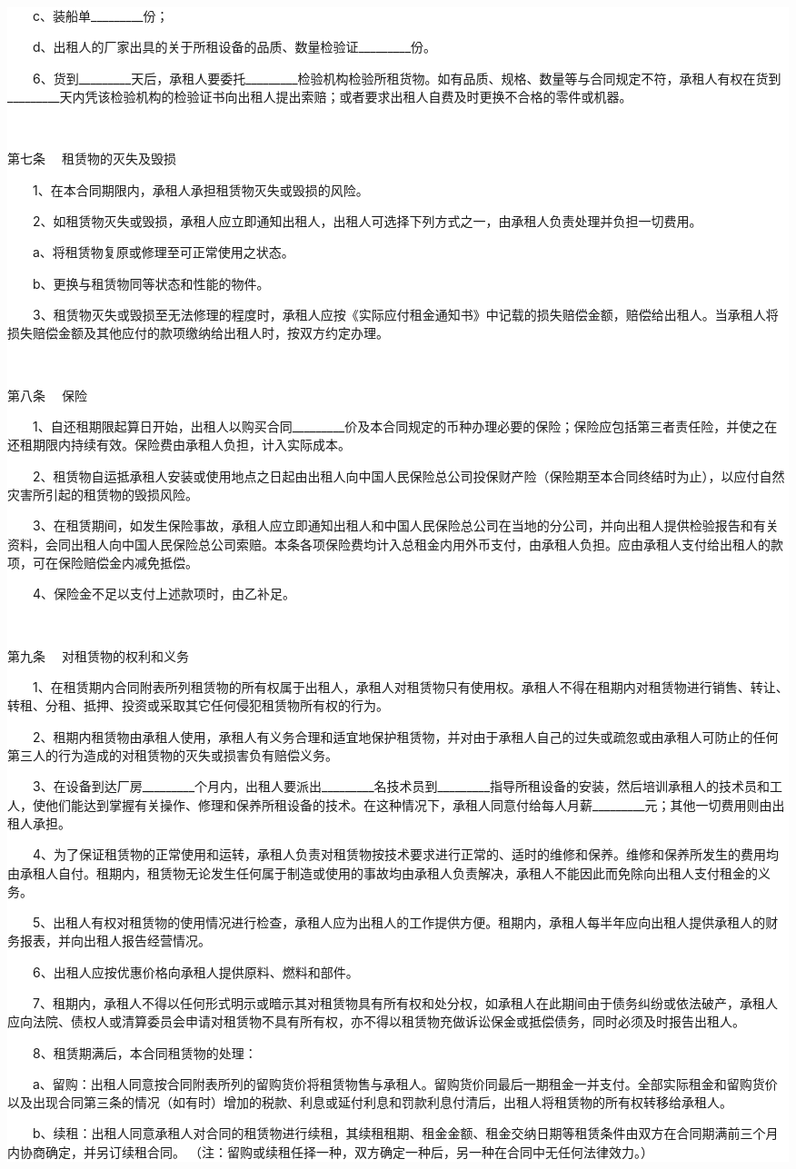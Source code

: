 　　c、装船单_________份；

　　d、出租人的厂家出具的关于所租设备的品质、数量检验证_________份。

　　6、货到_________天后，承租人要委托_________检验机构检验所租货物。如有品质、规格、数量等与合同规定不符，承租人有权在货到_________天内凭该检验机构的检验证书向出租人提出索赔；或者要求出租人自费及时更换不合格的零件或机器。

　　

第七条
　租赁物的灭失及毁损

　　1、在本合同期限内，承租人承担租赁物灭失或毁损的风险。

　　2、如租赁物灭失或毁损，承租人应立即通知出租人，出租人可选择下列方式之一，由承租人负责处理并负担一切费用。

　　a、将租赁物复原或修理至可正常使用之状态。

　　b、更换与租赁物同等状态和性能的物件。

　　3、租赁物灭失或毁损至无法修理的程度时，承租人应按《实际应付租金通知书》中记载的损失赔偿金额，赔偿给出租人。当承租人将损失赔偿金额及其他应付的款项缴纳给出租人时，按双方约定办理。

　　

第八条
　保险

　　1、自还租期限起算日开始，出租人以购买合同_________价及本合同规定的币种办理必要的保险；保险应包括第三者责任险，并使之在还租期限内持续有效。保险费由承租人负担，计入实际成本。

　　2、租赁物自运抵承租人安装或使用地点之日起由出租人向中国人民保险总公司投保财产险（保险期至本合同终结时为止），以应付自然灾害所引起的租赁物的毁损风险。

　　3、在租赁期间，如发生保险事故，承租人应立即通知出租人和中国人民保险总公司在当地的分公司，并向出租人提供检验报告和有关资料，会同出租人向中国人民保险总公司索赔。本条各项保险费均计入总租金内用外币支付，由承租人负担。应由承租人支付给出租人的款项，可在保险赔偿金内减免抵偿。

　　4、保险金不足以支付上述款项时，由乙补足。

　　

第九条
　对租赁物的权利和义务

　　1、在租赁期内合同附表所列租赁物的所有权属于出租人，承租人对租赁物只有使用权。承租人不得在租期内对租赁物进行销售、转让、转租、分租、抵押、投资或采取其它任何侵犯租赁物所有权的行为。

　　2、租期内租赁物由承租人使用，承租人有义务合理和适宜地保护租赁物，并对由于承租人自己的过失或疏忽或由承租人可防止的任何第三人的行为造成的对租赁物的灭失或损害负有赔偿义务。

　　3、在设备到达厂房_________个月内，出租人要派出_________名技术员到_________指导所租设备的安装，然后培训承租人的技术员和工人，使他们能达到掌握有关操作、修理和保养所租设备的技术。在这种情况下，承租人同意付给每人月薪_________元；其他一切费用则由出租人承担。

　　4、为了保证租赁物的正常使用和运转，承租人负责对租赁物按技术要求进行正常的、适时的维修和保养。维修和保养所发生的费用均由承租人自付。租期内，租赁物无论发生任何属于制造或使用的事故均由承租人负责解决，承租人不能因此而免除向出租人支付租金的义务。

　　5、出租人有权对租赁物的使用情况进行检查，承租人应为出租人的工作提供方便。租期内，承租人每半年应向出租人提供承租人的财务报表，并向出租人报告经营情况。

　　6、出租人应按优惠价格向承租人提供原料、燃料和部件。

　　7、租期内，承租人不得以任何形式明示或暗示其对租赁物具有所有权和处分权，如承租人在此期间由于债务纠纷或依法破产，承租人应向法院、债权人或清算委员会申请对租赁物不具有所有权，亦不得以租赁物充做诉讼保金或抵偿债务，同时必须及时报告出租人。

　　8、租赁期满后，本合同租赁物的处理：

　　a、留购：出租人同意按合同附表所列的留购货价将租赁物售与承租人。留购货价同最后一期租金一并支付。全部实际租金和留购货价以及出现合同第三条的情况（如有时）增加的税款、利息或延付利息和罚款利息付清后，出租人将租赁物的所有权转移给承租人。

　　b、续租：出租人同意承租人对合同的租赁物进行续租，其续租租期、租金金额、租金交纳日期等租赁条件由双方在合同期满前三个月内协商确定，并另订续租合同。 （注：留购或续租任择一种，双方确定一种后，另一种在合同中无任何法律效力。）
